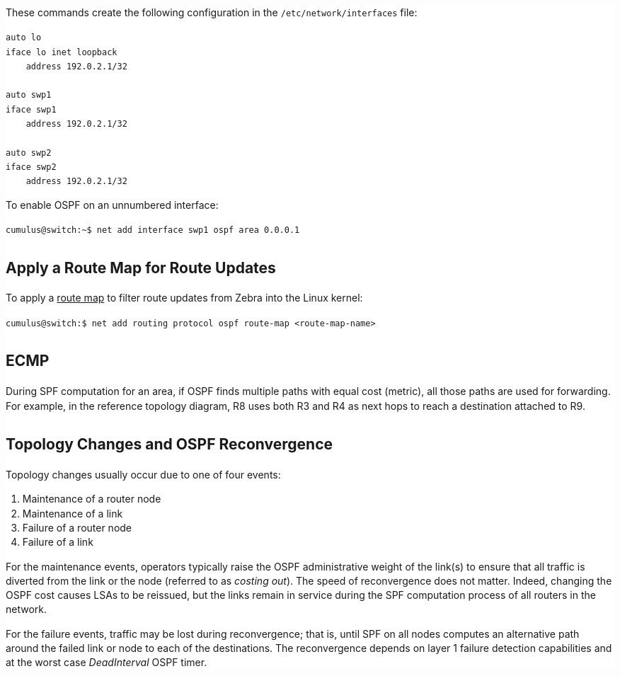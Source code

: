 These commands create the following configuration in the `/etc/network/interfaces` file:

```
auto lo
iface lo inet loopback
    address 192.0.2.1/32

auto swp1
iface swp1
    address 192.0.2.1/32

auto swp2
iface swp2
    address 192.0.2.1/32
```

To enable OSPF on an unnumbered interface:

```
cumulus@switch:~$ net add interface swp1 ospf area 0.0.0.1
```

## Apply a Route Map for Route Updates

To apply a [route map](http://docs.frrouting.org/en/latest/routemap.html) to filter route updates from Zebra into the Linux kernel:

```
cumulus@switch:$ net add routing protocol ospf route-map <route-map-name>
```

## ECMP

During SPF computation for an area, if OSPF finds multiple paths with equal cost (metric), all those paths are used for forwarding. For example, in the reference topology diagram, R8 uses both R3 and R4 as next hops to reach a destination attached to R9.

## Topology Changes and OSPF Reconvergence

Topology changes usually occur due to one of four events:

1. Maintenance of a router node
2. Maintenance of a link
3. Failure of a router node
4. Failure of a link

For the maintenance events, operators typically raise the OSPF administrative weight of the link(s) to ensure that all traffic is diverted from the link or the node (referred to as *costing out*). The speed of reconvergence does not matter. Indeed, changing the OSPF cost causes LSAs to be reissued, but the links remain in service during the SPF computation process of all routers in the network.

For the failure events, traffic may be lost during reconvergence; that is, until SPF on all nodes computes an alternative path around the failed link or node to each of the destinations. The reconvergence depends on layer 1 failure detection capabilities and at the worst case *DeadInterval* OSPF timer.
